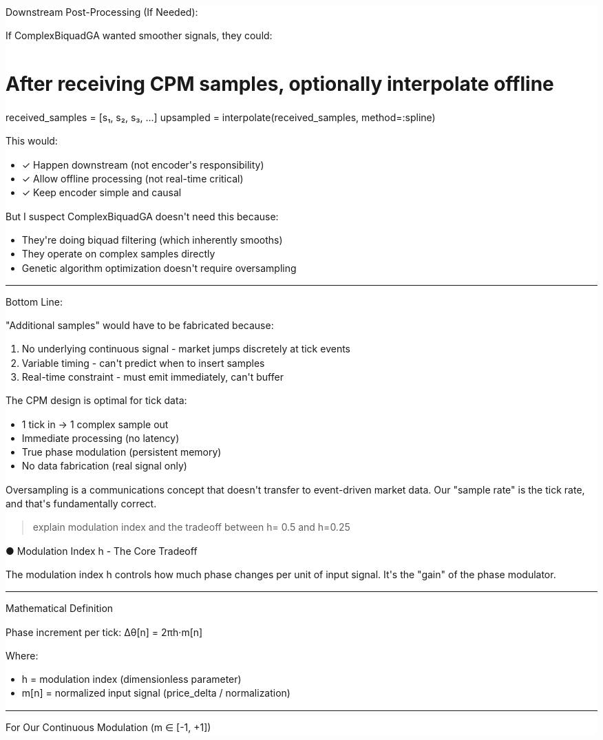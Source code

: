   Downstream Post-Processing (If Needed):

  If ComplexBiquadGA wanted smoother signals, they could:

  # After receiving CPM samples, optionally interpolate offline
  received_samples = [s₁, s₂, s₃, ...]
  upsampled = interpolate(received_samples, method=:spline)

  This would:
  - ✓ Happen downstream (not encoder's responsibility)
  - ✓ Allow offline processing (not real-time critical)
  - ✓ Keep encoder simple and causal

  But I suspect ComplexBiquadGA doesn't need this because:
  - They're doing biquad filtering (which inherently smooths)
  - They operate on complex samples directly
  - Genetic algorithm optimization doesn't require oversampling

  ---
  Bottom Line:

  "Additional samples" would have to be fabricated because:
  1. No underlying continuous signal - market jumps discretely at tick events
  2. Variable timing - can't predict when to insert samples
  3. Real-time constraint - must emit immediately, can't buffer

  The CPM design is optimal for tick data:
  - 1 tick in → 1 complex sample out
  - Immediate processing (no latency)
  - True phase modulation (persistent memory)
  - No data fabrication (real signal only)

  Oversampling is a communications concept that doesn't transfer to event-driven market data.
  Our "sample rate" is the tick rate, and that's fundamentally correct.

> explain modulation index and the tradeoff between h= 0.5 and h=0.25

● Modulation Index h - The Core Tradeoff

  The modulation index h controls how much phase changes per unit of input signal. It's the
  "gain" of the phase modulator.

  ---
  Mathematical Definition

  Phase increment per tick:
  Δθ[n] = 2πh·m[n]

  Where:
  - h = modulation index (dimensionless parameter)
  - m[n] = normalized input signal (price_delta / normalization)

  ---
  For Our Continuous Modulation (m ∈ [-1, +1])
